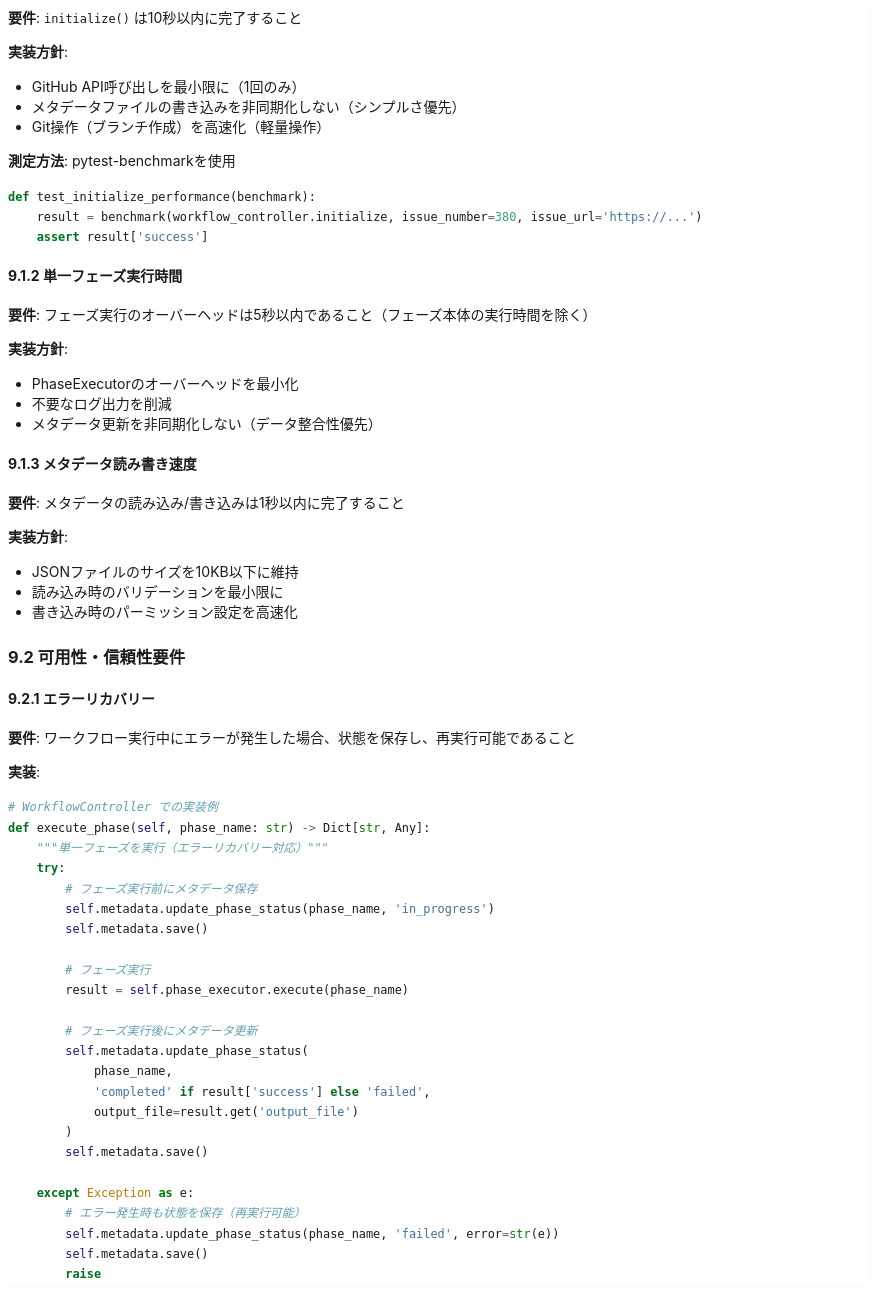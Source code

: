 **要件**: `initialize()` は10秒以内に完了すること

**実装方針**:
- GitHub API呼び出しを最小限に（1回のみ）
- メタデータファイルの書き込みを非同期化しない（シンプルさ優先）
- Git操作（ブランチ作成）を高速化（軽量操作）

**測定方法**: pytest-benchmarkを使用
```python
def test_initialize_performance(benchmark):
    result = benchmark(workflow_controller.initialize, issue_number=380, issue_url='https://...')
    assert result['success']
```

#### 9.1.2 単一フェーズ実行時間

**要件**: フェーズ実行のオーバーヘッドは5秒以内であること（フェーズ本体の実行時間を除く）

**実装方針**:
- PhaseExecutorのオーバーヘッドを最小化
- 不要なログ出力を削減
- メタデータ更新を非同期化しない（データ整合性優先）

#### 9.1.3 メタデータ読み書き速度

**要件**: メタデータの読み込み/書き込みは1秒以内に完了すること

**実装方針**:
- JSONファイルのサイズを10KB以下に維持
- 読み込み時のバリデーションを最小限に
- 書き込み時のパーミッション設定を高速化

### 9.2 可用性・信頼性要件

#### 9.2.1 エラーリカバリー

**要件**: ワークフロー実行中にエラーが発生した場合、状態を保存し、再実行可能であること

**実装**:
```python
# WorkflowController での実装例
def execute_phase(self, phase_name: str) -> Dict[str, Any]:
    """単一フェーズを実行（エラーリカバリー対応）"""
    try:
        # フェーズ実行前にメタデータ保存
        self.metadata.update_phase_status(phase_name, 'in_progress')
        self.metadata.save()

        # フェーズ実行
        result = self.phase_executor.execute(phase_name)

        # フェーズ実行後にメタデータ更新
        self.metadata.update_phase_status(
            phase_name,
            'completed' if result['success'] else 'failed',
            output_file=result.get('output_file')
        )
        self.metadata.save()

    except Exception as e:
        # エラー発生時も状態を保存（再実行可能）
        self.metadata.update_phase_status(phase_name, 'failed', error=str(e))
        self.metadata.save()
        raise
```
